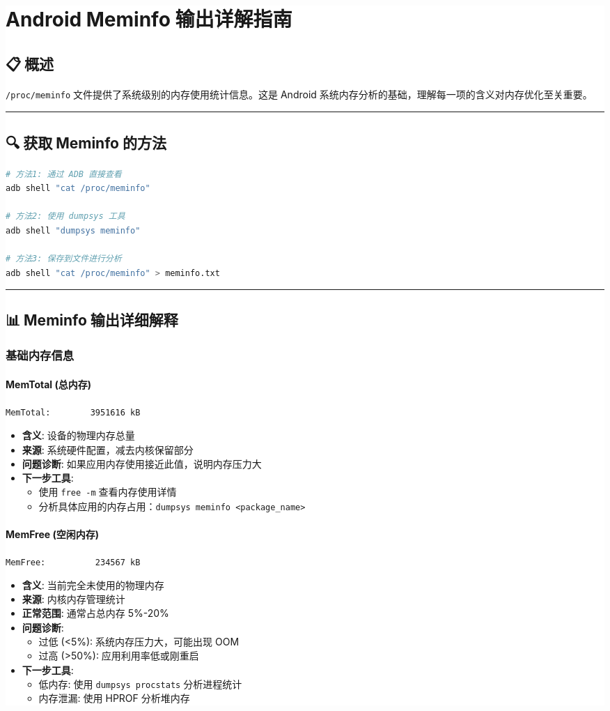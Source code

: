 # Android Meminfo 输出详解指南

## 📋 概述

`/proc/meminfo` 文件提供了系统级别的内存使用统计信息。这是 Android 系统内存分析的基础，理解每一项的含义对内存优化至关重要。

---

## 🔍 获取 Meminfo 的方法

```bash
# 方法1: 通过 ADB 直接查看
adb shell "cat /proc/meminfo"

# 方法2: 使用 dumpsys 工具
adb shell "dumpsys meminfo"

# 方法3: 保存到文件进行分析
adb shell "cat /proc/meminfo" > meminfo.txt
```

---

## 📊 Meminfo 输出详细解释

### 基础内存信息

#### MemTotal (总内存)
```
MemTotal:        3951616 kB
```
- **含义**: 设备的物理内存总量
- **来源**: 系统硬件配置，减去内核保留部分
- **问题诊断**: 如果应用内存使用接近此值，说明内存压力大
- **下一步工具**: 
  - 使用 `free -m` 查看内存使用详情
  - 分析具体应用的内存占用：`dumpsys meminfo <package_name>`

#### MemFree (空闲内存)
```
MemFree:          234567 kB
```
- **含义**: 当前完全未使用的物理内存
- **来源**: 内核内存管理统计
- **正常范围**: 通常占总内存 5%-20%
- **问题诊断**: 
  - 过低 (<5%): 系统内存压力大，可能出现 OOM
  - 过高 (>50%): 应用利用率低或刚重启
- **下一步工具**:
  - 低内存: 使用 `dumpsys procstats` 分析进程统计
  - 内存泄漏: 使用 HPROF 分析堆内存
